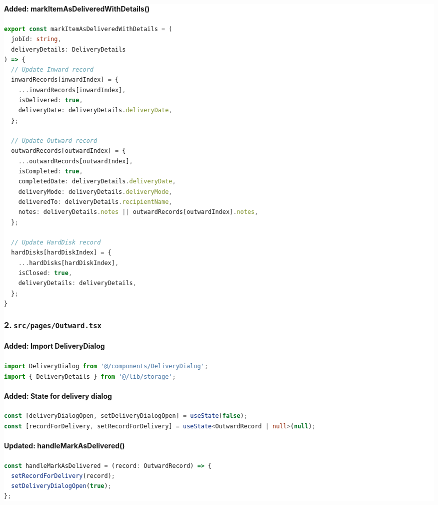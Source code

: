 #### **Added: markItemAsDeliveredWithDetails()**
```typescript
export const markItemAsDeliveredWithDetails = (
  jobId: string, 
  deliveryDetails: DeliveryDetails
) => {
  // Update Inward record
  inwardRecords[inwardIndex] = {
    ...inwardRecords[inwardIndex],
    isDelivered: true,
    deliveryDate: deliveryDetails.deliveryDate,
  };
  
  // Update Outward record
  outwardRecords[outwardIndex] = {
    ...outwardRecords[outwardIndex],
    isCompleted: true,
    completedDate: deliveryDetails.deliveryDate,
    deliveryMode: deliveryDetails.deliveryMode,
    deliveredTo: deliveryDetails.recipientName,
    notes: deliveryDetails.notes || outwardRecords[outwardIndex].notes,
  };
  
  // Update HardDisk record
  hardDisks[hardDiskIndex] = {
    ...hardDisks[hardDiskIndex],
    isClosed: true,
    deliveryDetails: deliveryDetails,
  };
}
```

### 2. `src/pages/Outward.tsx`

#### **Added: Import DeliveryDialog**
```typescript
import DeliveryDialog from '@/components/DeliveryDialog';
import { DeliveryDetails } from '@/lib/storage';
```

#### **Added: State for delivery dialog**
```typescript
const [deliveryDialogOpen, setDeliveryDialogOpen] = useState(false);
const [recordForDelivery, setRecordForDelivery] = useState<OutwardRecord | null>(null);
```

#### **Updated: handleMarkAsDelivered()**
```typescript
const handleMarkAsDelivered = (record: OutwardRecord) => {
  setRecordForDelivery(record);
  setDeliveryDialogOpen(true);
};
```
